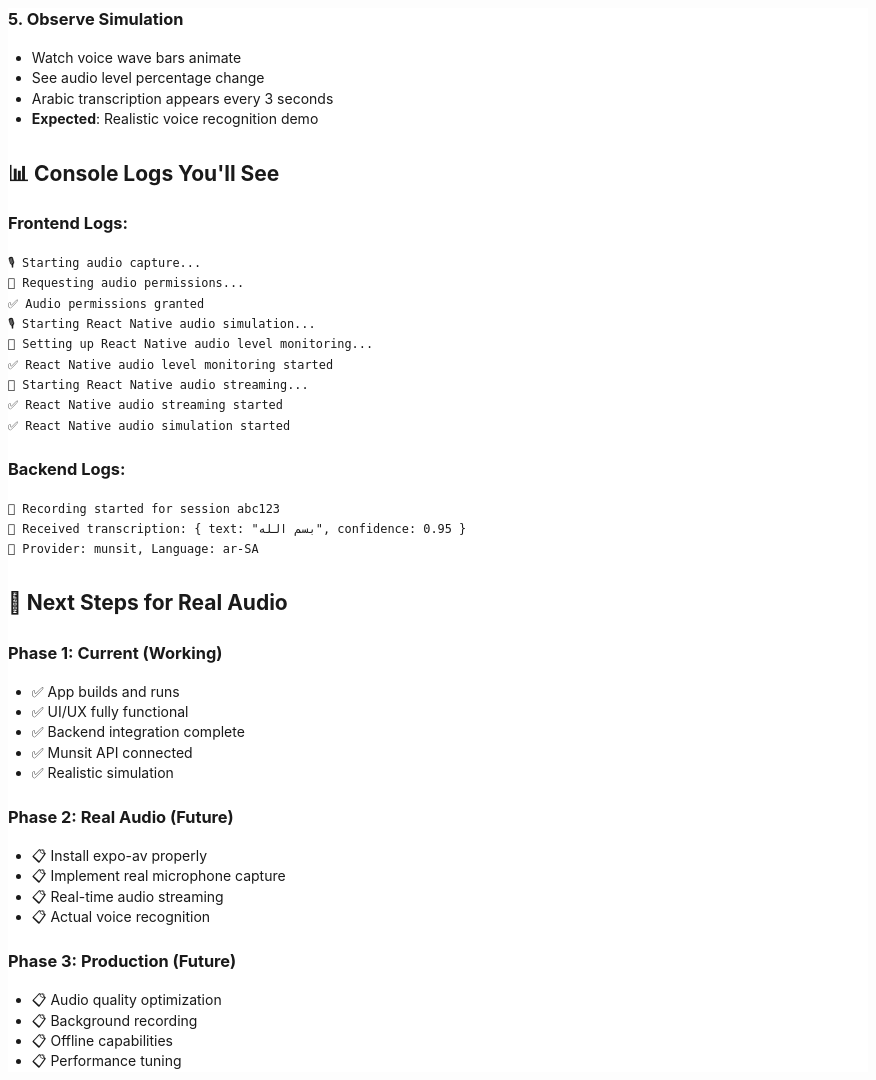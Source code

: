 ### **5. Observe Simulation**
- Watch voice wave bars animate
- See audio level percentage change
- Arabic transcription appears every 3 seconds
- **Expected**: Realistic voice recognition demo

## 📊 **Console Logs You'll See**

### **Frontend Logs**:
```
🎙️ Starting audio capture...
🔐 Requesting audio permissions...
✅ Audio permissions granted
🎙️ Starting React Native audio simulation...
🎵 Setting up React Native audio level monitoring...
✅ React Native audio level monitoring started
🎵 Starting React Native audio streaming...
✅ React Native audio streaming started
✅ React Native audio simulation started
```

### **Backend Logs**:
```
🎵 Recording started for session abc123
📝 Received transcription: { text: "بسم الله", confidence: 0.95 }
🎯 Provider: munsit, Language: ar-SA
```

## 🎯 **Next Steps for Real Audio**

### **Phase 1: Current (Working)**
- ✅ App builds and runs
- ✅ UI/UX fully functional
- ✅ Backend integration complete
- ✅ Munsit API connected
- ✅ Realistic simulation

### **Phase 2: Real Audio (Future)**
- 📋 Install expo-av properly
- 📋 Implement real microphone capture
- 📋 Real-time audio streaming
- 📋 Actual voice recognition

### **Phase 3: Production (Future)**
- 📋 Audio quality optimization
- 📋 Background recording
- 📋 Offline capabilities
- 📋 Performance tuning
